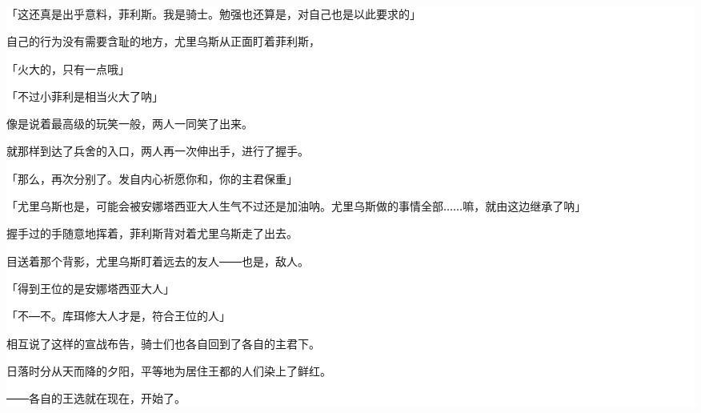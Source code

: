 「这还真是出乎意料，菲利斯。我是骑士。勉强也还算是，对自己也是以此要求的」

自己的行为没有需要含耻的地方，尤里乌斯从正面盯着菲利斯，

「火大的，只有一点哦」

「不过小菲利是相当火大了呐」

像是说着最高级的玩笑一般，两人一同笑了出来。

就那样到达了兵舍的入口，两人再一次伸出手，进行了握手。

「那么，再次分别了。发自内心祈愿你和，你的主君保重」

「尤里乌斯也是，可能会被安娜塔西亚大人生气不过还是加油呐。尤里乌斯做的事情全部……嘛，就由这边继承了呐」

握手过的手随意地挥着，菲利斯背对着尤里乌斯走了出去。

目送着那个背影，尤里乌斯盯着远去的友人——也是，敌人。

「得到王位的是安娜塔西亚大人」

「不—不。库珥修大人才是，符合王位的人」

相互说了这样的宣战布告，骑士们也各自回到了各自的主君下。

日落时分从天而降的夕阳，平等地为居住王都的人们染上了鲜红。

——各自的王选就在现在，开始了。

